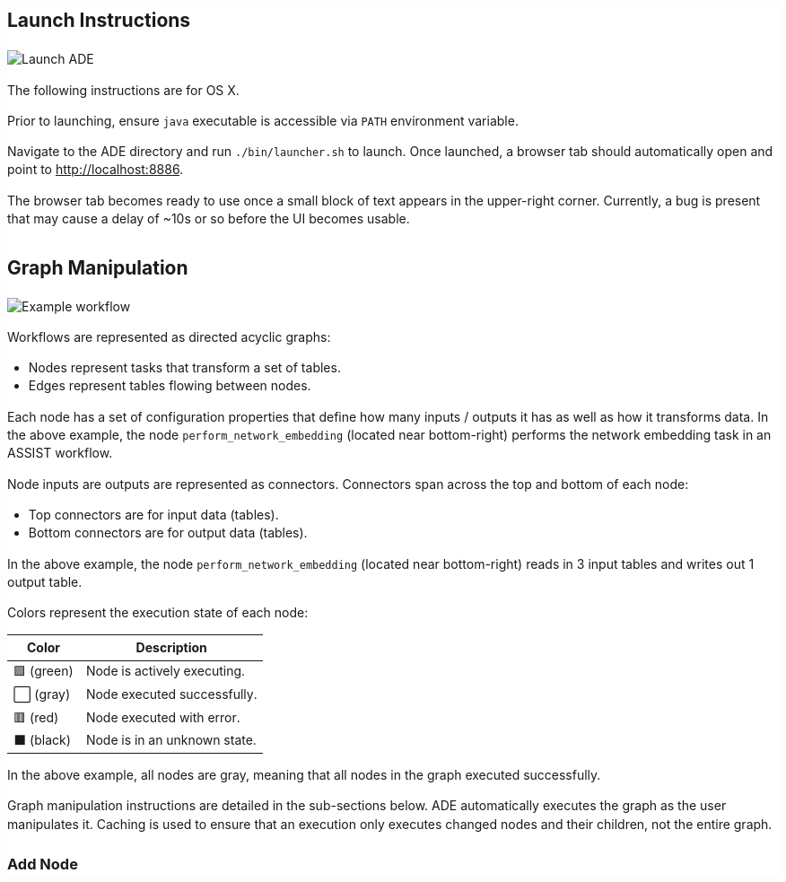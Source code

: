 ## Launch Instructions

![Launch ADE](launch.gif)

The following instructions are for OS X.

Prior to launching, ensure `java` executable is accessible via `PATH` environment variable.

Navigate to the ADE directory and run `./bin/launcher.sh` to launch. Once launched, a browser tab should automatically open and point to [http://localhost:8886](http://localhost:8886).

The browser tab becomes ready to use once a small block of text appears in the upper-right corner. Currently, a bug is present that may cause a delay of ~10s or so before the UI becomes usable.

## Graph Manipulation

![Example workflow](workflow.png)

Workflows are represented as directed acyclic graphs:

 * Nodes represent tasks that transform a set of tables.
 * Edges represent tables flowing between nodes.

Each node has a set of configuration properties that define how many inputs / outputs it has as well as how it transforms data. In the above example, the node `perform_network_embedding` (located near bottom-right) performs the network embedding task in an ASSIST workflow.

Node inputs are outputs are represented as connectors. Connectors span across the top and bottom of each node:

 * Top connectors are for input data (tables).
 * Bottom connectors are for output data (tables).

In the above example, the node `perform_network_embedding` (located near bottom-right) reads in 3 input tables and writes out 1 output table.

Colors represent the execution state of each node:

| Color      | Description                  |
|------------|------------------------------|
| 🟩 (green) | Node is actively executing.  |
| ⬜ (gray)  | Node executed successfully.  |
| 🟥 (red)   | Node executed with error.    |
| ⬛ (black) | Node is in an unknown state. |

In the above example, all nodes are gray, meaning that all nodes in the graph executed successfully.

Graph manipulation instructions are detailed in the sub-sections below. ADE automatically executes the graph as the user manipulates it. Caching is used to ensure that an execution only executes changed nodes and their children, not the entire graph.

### Add Node

